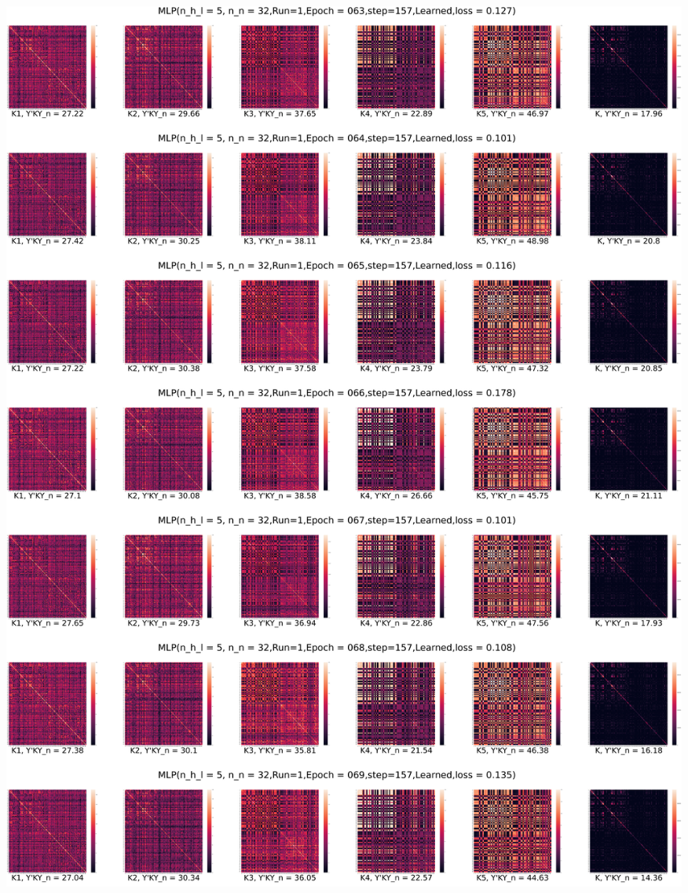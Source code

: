 <p align="center"> <img src= 'all_figs/MLP(n_h_l = 5, n_n = 32,Run=1,Epoch = 063,step=157,Learned,loss = 0.127).png' /> </p>
<p align="center"> <img src= 'all_figs/MLP(n_h_l = 5, n_n = 32,Run=1,Epoch = 064,step=157,Learned,loss = 0.101).png' /> </p>
<p align="center"> <img src= 'all_figs/MLP(n_h_l = 5, n_n = 32,Run=1,Epoch = 065,step=157,Learned,loss = 0.116).png' /> </p>
<p align="center"> <img src= 'all_figs/MLP(n_h_l = 5, n_n = 32,Run=1,Epoch = 066,step=157,Learned,loss = 0.178).png' /> </p>
<p align="center"> <img src= 'all_figs/MLP(n_h_l = 5, n_n = 32,Run=1,Epoch = 067,step=157,Learned,loss = 0.101).png' /> </p>
<p align="center"> <img src= 'all_figs/MLP(n_h_l = 5, n_n = 32,Run=1,Epoch = 068,step=157,Learned,loss = 0.108).png' /> </p>
<p align="center"> <img src= 'all_figs/MLP(n_h_l = 5, n_n = 32,Run=1,Epoch = 069,step=157,Learned,loss = 0.135).png' /> </p>